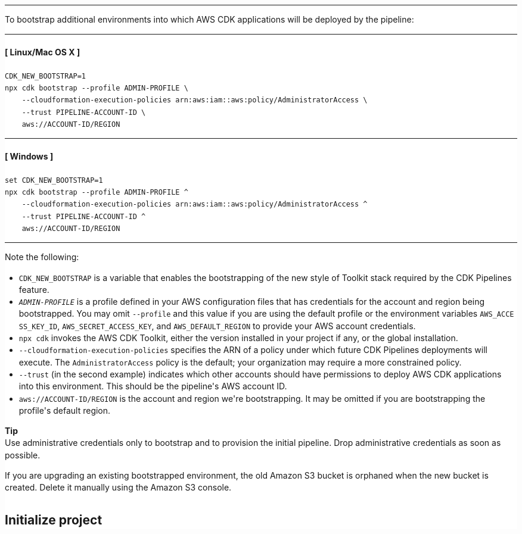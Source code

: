 ------

To bootstrap additional environments into which AWS CDK applications will be deployed by the pipeline:

------
#### [ Linux/Mac OS X ]

```
CDK_NEW_BOOTSTRAP=1 
npx cdk bootstrap --profile ADMIN-PROFILE \
    --cloudformation-execution-policies arn:aws:iam::aws:policy/AdministratorAccess \
    --trust PIPELINE-ACCOUNT-ID \
    aws://ACCOUNT-ID/REGION
```

------
#### [ Windows ]

```
set CDK_NEW_BOOTSTRAP=1 
npx cdk bootstrap --profile ADMIN-PROFILE ^
    --cloudformation-execution-policies arn:aws:iam::aws:policy/AdministratorAccess ^
    --trust PIPELINE-ACCOUNT-ID ^
    aws://ACCOUNT-ID/REGION
```

------

Note the following:
+ `CDK_NEW_BOOTSTRAP` is a variable that enables the bootstrapping of the new style of Toolkit stack required by the CDK Pipelines feature\.
+ *`ADMIN-PROFILE`* is a profile defined in your AWS configuration files that has credentials for the account and region being bootstrapped\. You may omit `--profile` and this value if you are using the default profile or the environment variables `AWS_ACCESS_KEY_ID`, `AWS_SECRET_ACCESS_KEY`, and `AWS_DEFAULT_REGION` to provide your AWS account credentials\.
+ `npx cdk` invokes the AWS CDK Toolkit, either the version installed in your project if any, or the global installation\.
+ `--cloudformation-execution-policies` specifies the ARN of a policy under which future CDK Pipelines deployments will execute\. The `AdministratorAccess` policy is the default; your organization may require a more constrained policy\.
+ `--trust` \(in the second example\) indicates which other accounts should have permissions to deploy AWS CDK applications into this environment\. This should be the pipeline's AWS account ID\.
+ `aws://ACCOUNT-ID/REGION` is the account and region we're bootstrapping\. It may be omitted if you are bootstrapping the profile's default region\.

**Tip**  
Use administrative credentials only to bootstrap and to provision the initial pipeline\. Drop administrative credentials as soon as possible\.

If you are upgrading an existing bootstrapped environment, the old Amazon S3 bucket is orphaned when the new bucket is created\. Delete it manually using the Amazon S3 console\.

## Initialize project<a name="cdk_pipeline_init"></a>

